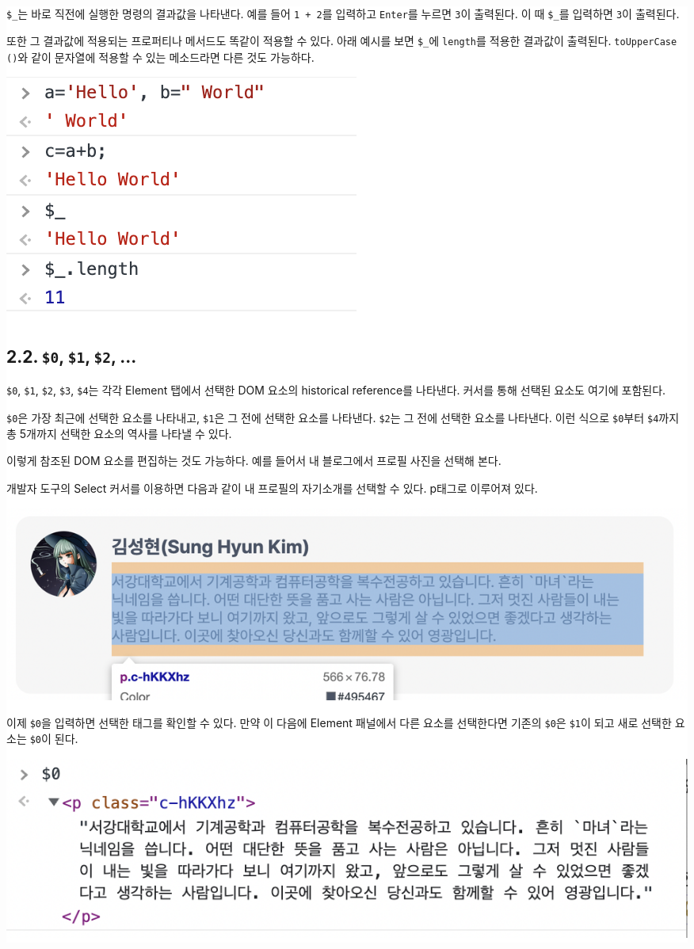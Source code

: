 `$_`는 바로 직전에 실행한 명령의 결과값을 나타낸다. 예를 들어 `1 + 2`를 입력하고 `Enter`를 누르면 `3`이 출력된다. 이 때 `$_`를 입력하면 `3`이 출력된다.

또한 그 결과값에 적용되는 프로퍼티나 메서드도 똑같이 적용할 수 있다. 아래 예시를 보면 `$_`에 `length`를 적용한 결과값이 출력된다. `toUpperCase()`와 같이 문자열에 적용할 수 있는 메소드라면 다른 것도 가능하다.

![underbar](./underbar.png)

## 2.2. `$0`, `$1`, `$2`, ...

`$0`, `$1`, `$2`, `$3`, `$4`는 각각 Element 탭에서 선택한 DOM 요소의 historical reference를 나타낸다. 커서를 통해 선택된 요소도 여기에 포함된다.

`$0`은 가장 최근에 선택한 요소를 나타내고, `$1`은 그 전에 선택한 요소를 나타낸다. `$2`는 그 전에 선택한 요소를 나타낸다. 이런 식으로 `$0`부터 `$4`까지 총 5개까지 선택한 요소의 역사를 나타낼 수 있다.

이렇게 참조된 DOM 요소를 편집하는 것도 가능하다. 예를 들어서 내 블로그에서 프로필 사진을 선택해 본다.

개발자 도구의 Select 커서를 이용하면 다음과 같이 내 프로필의 자기소개를 선택할 수 있다. p태그로 이루어져 있다.

![select](./p-select.png)

이제 `$0`을 입력하면 선택한 태그를 확인할 수 있다. 만약 이 다음에 Element 패널에서 다른 요소를 선택한다면 기존의 `$0`은 `$1`이 되고 새로 선택한 요소는 `$0`이 된다.

![p-history](./p-history.png)
